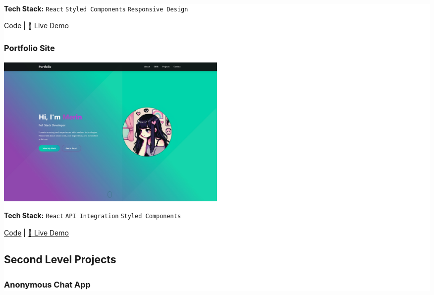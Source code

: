 
**Tech Stack:** `React` `Styled Components` `Responsive Design`  

[Code](https://lilacmoon0.github.io/patika/tree/main/3-front-end-advanced/Projects/first-level/project-3) | [🚀 Live Demo](https://lilacmoon0.github.io/patika/3-front-end-advanced/Projects/first-level/project-3/build/index.html)

### Portfolio Site

<a href="https://lilacmoon0.github.io/patika/3-front-end-advanced/Projects/first-level/project-4/build/index.html" target="_blank">
  <img src="./screenshots/portfolio.jpg" alt="Portfolio"   style="max-width: 50%; max-height: 300;">
</a>

**Tech Stack:** `React` `API Integration` `Styled Components`  

[Code](https://github.com/lilacmoon0/patika/tree/main/3-front-end-advanced/Projects/first-level/project-4) | [🚀 Live Demo](https://lilacmoon0.github.io/patika/3-front-end-advanced/Projects/first-level/project-4/build/index.html)

## Second Level Projects

### Anonymous Chat App
